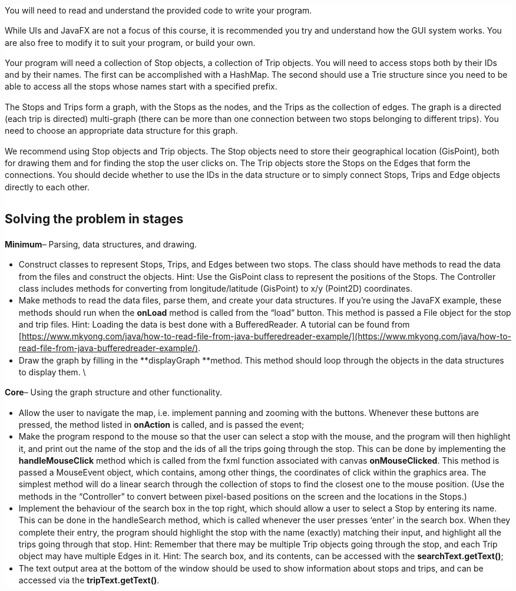 You will need to read and understand the provided code to write your program. 

While UIs and JavaFX are not a focus of this course, it is recommended you try and understand how the GUI system works. You are also free to modify it to suit your program, or build your own. 

Your program will need a collection of Stop objects, a collection of Trip objects. You will need to access stops both by their IDs and by their names. The first can be accomplished with a HashMap. The second should use a Trie structure since you need to be able to access all the stops whose names start with a specified prefix. 

The Stops and Trips form a graph, with the Stops as the nodes, and the Trips as the collection of edges. The graph is a directed (each trip is directed) multi-graph (there can be more than one connection between two stops belonging to different trips). You need to choose an appropriate data structure for this graph. 

We recommend using Stop objects and Trip objects. The Stop objects need to store their geographical location (GisPoint), both for drawing them and for finding the stop the user clicks on. The Trip objects store the Stops on the Edges that form the connections. You should decide whether to use the IDs in the data structure or to simply connect Stops, Trips and Edge objects directly to each other. 


## Solving the problem in stages 

**Minimum**– Parsing, data structures, and drawing.
* Construct classes to represent Stops, Trips, and Edges between two stops. The class should have methods to read the data from the files and construct the objects. Hint: Use the GisPoint class to represent the positions of the Stops. The Controller class includes methods for converting from longitude/latitude (GisPoint) to x/y (Point2D) coordinates.
* Make methods to read the data files, parse them, and create your data structures. If you’re using the JavaFX example, these methods should run when the **onLoad** method is called  from the “load” button. This method is passed a File object for the stop and trip files. Hint: Loading the data is best done with a BufferedReader. A tutorial can be found from [https://www.mkyong.com/java/how-to-read-file-from-java-bufferedreader-example/](https://www.mkyong.com/java/how-to-read-file-from-java-bufferedreader-example/).
* Draw the graph by filling in the **displayGraph **method. This method should loop through the objects in the data structures to display them. \

**Core**– Using the graph structure and other functionality. 
* Allow the user to navigate the map, i.e. implement panning and zooming with the buttons. Whenever these buttons are pressed, the method listed in **onAction** is called, and is passed the event;
* Make the program respond to the mouse so that the user can select a stop with the mouse, and the program will then highlight it, and print out the name of the stop and the ids of all the trips going through the stop. This can be done by implementing the **handleMouseClick** method which is called from the fxml function associated with canvas **onMouseClicked**. This method is passed a MouseEvent object, which contains, among other things, the coordinates of click within the graphics area. The simplest method will do a linear search through the collection of stops to find the closest one to the mouse position. (Use the methods in the “Controller” to convert between pixel-based positions on the screen and the locations in the Stops.)
* Implement the behaviour of the search box in the top right, which should allow a user to select a Stop by entering its name. This can be done in the handleSearch method, which is called whenever the user presses ‘enter’ in the search box. When they complete their entry, the program should highlight the stop with the name (exactly) matching their input, and highlight all the trips going through that stop. Hint: Remember that there may be multiple Trip objects going through the stop, and each Trip object may have multiple Edges in it. Hint: The search box, and its contents, can be accessed with the **searchText.getText()**;
* The text output area at the bottom of the window should be used to show information about stops and trips, and can be accessed via the **tripText.getText()**. 
